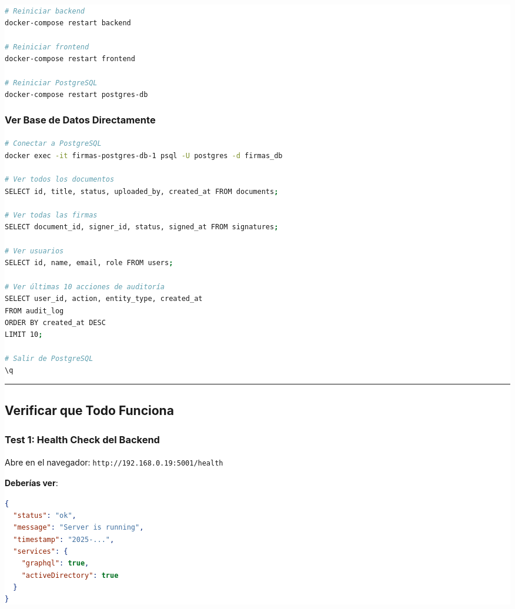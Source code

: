 ```bash
# Reiniciar backend
docker-compose restart backend

# Reiniciar frontend
docker-compose restart frontend

# Reiniciar PostgreSQL
docker-compose restart postgres-db
```

### Ver Base de Datos Directamente

```bash
# Conectar a PostgreSQL
docker exec -it firmas-postgres-db-1 psql -U postgres -d firmas_db

# Ver todos los documentos
SELECT id, title, status, uploaded_by, created_at FROM documents;

# Ver todas las firmas
SELECT document_id, signer_id, status, signed_at FROM signatures;

# Ver usuarios
SELECT id, name, email, role FROM users;

# Ver últimas 10 acciones de auditoría
SELECT user_id, action, entity_type, created_at
FROM audit_log
ORDER BY created_at DESC
LIMIT 10;

# Salir de PostgreSQL
\q
```

---

## Verificar que Todo Funciona

### Test 1: Health Check del Backend

Abre en el navegador: `http://192.168.0.19:5001/health`

**Deberías ver**:
```json
{
  "status": "ok",
  "message": "Server is running",
  "timestamp": "2025-...",
  "services": {
    "graphql": true,
    "activeDirectory": true
  }
}
```
